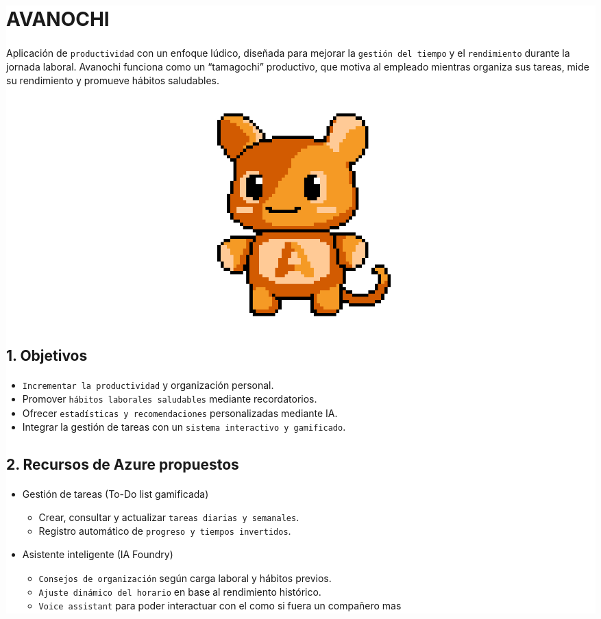 # AVANOCHI
Aplicación de `productividad` con un enfoque lúdico, diseñada para mejorar la `gestión del tiempo` y el `rendimiento` durante la jornada laboral. Avanochi funciona como un “tamagochi” productivo, que motiva al empleado mientras organiza sus tareas, mide su rendimiento y promueve hábitos saludables.

<p align="center">
    <img src="../avanochi/animated/avanochi_greet.gif" alt="Avanochi Greeting" width="300"/>
</p>

## 1. Objetivos
- `Incrementar la productividad` y organización personal.
- Promover `hábitos laborales saludables` mediante recordatorios.
- Ofrecer `estadísticas y recomendaciones` personalizadas mediante IA.
- Integrar la gestión de tareas con un `sistema interactivo y gamificado`.

## 2. Recursos de Azure propuestos
- Gestión de tareas (To-Do list gamificada)
    - Crear, consultar y actualizar `tareas diarias y semanales`.
    - Registro automático de `progreso y tiempos invertidos`.

- Asistente inteligente (IA Foundry)
    - `Consejos de organización` según carga laboral y hábitos previos.
    - `Ajuste dinámico del horario` en base al rendimiento histórico.
    - `Voice assistant` para poder interactuar con el como si fuera un compañero mas
